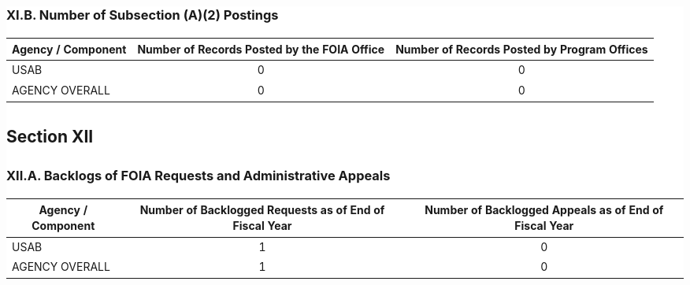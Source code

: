 ### XI.B.  Number of Subsection (A)(2) Postings

<table class="usa-table">
  <thead>
    <tr>
      <th scope="col">Agency / Component</th>
      <th scope="col">Number of Records Posted by the FOIA Office</th>
      <th scope="col">Number of Records Posted by Program Offices</th>
    </tr>
  </thead>
  <tbody>
    <tr>
      <td scope="row"> USAB </td>
      <td style="text-align: center;"> 0 </td>
      <td style="text-align: center;"> 0 </td>
    </tr>
    <tr>
      <td scope="row">AGENCY OVERALL</td>
      <td style="text-align: center;"> 0 </td>
      <td style="text-align: center;"> 0 </td>
    </tr>
  </tbody>
</table>

## Section XII

### XII.A.  Backlogs of FOIA Requests and Administrative Appeals
<table class="usa-table">
  <thead>
    <tr>
      <th scope="col"> Agency / Component </th>
      <th scope="col">Number of Backlogged Requests as of End of Fiscal Year</th>
      <th scope="col">Number of Backlogged Appeals as of End of Fiscal Year</th>
    </tr>
  </thead>
  <tbody>
    <tr>
      <td scope="row"> USAB </td>
      <td style="text-align: center;"> 1 </td>
      <td style="text-align: center;"> 0 </td>
    </tr>
    <tr>
      <td scope="row"> AGENCY OVERALL </td>
      <td style="text-align: center;"> 1 </td>
      <td style="text-align: center;"> 0 </td>
    </tr>
  </tbody>
</table>
